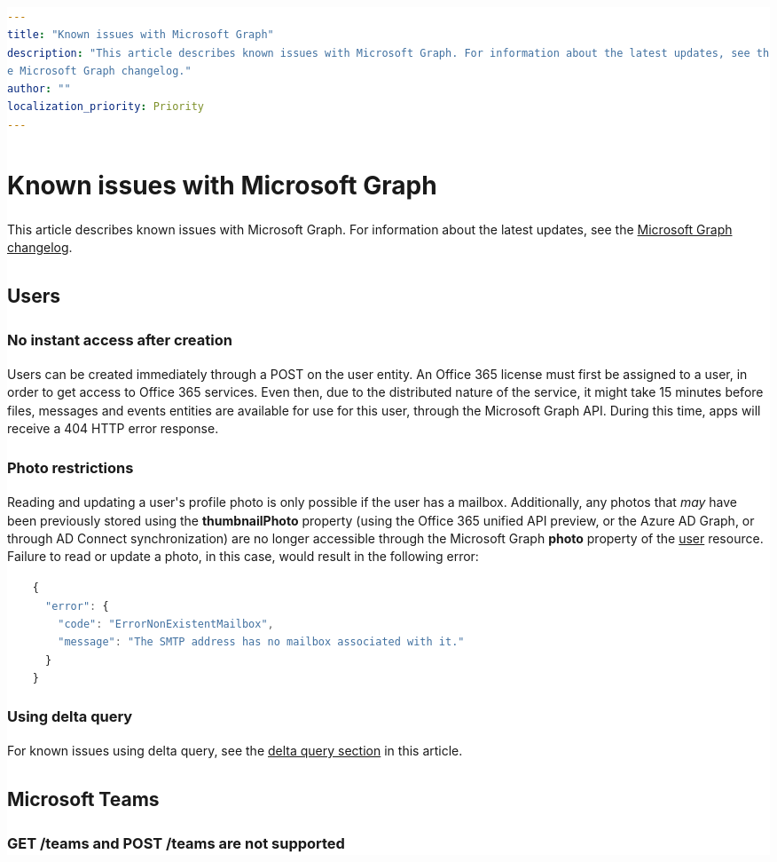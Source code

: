 ```yaml
---
title: "Known issues with Microsoft Graph"
description: "This article describes known issues with Microsoft Graph. For information about the latest updates, see the Microsoft Graph changelog."
author: ""
localization_priority: Priority
---
```


# Known issues with Microsoft Graph

This article describes known issues with Microsoft Graph. For information about the latest updates, see the [Microsoft Graph changelog](changelog.md).

## Users

### No instant access after creation

Users can be created immediately through a POST on the user entity. An Office 365 license must first be assigned to a user, in order to get access to Office 365 services. Even then, due to the distributed nature of the service, it might take 15 minutes before files, messages and events entities are available for use for this user, through the Microsoft Graph API. During this time, apps will receive a 404 HTTP error response.

### Photo restrictions

Reading and updating a user's profile photo is only possible if the user has a mailbox. Additionally, any photos that *may* have been previously stored using the **thumbnailPhoto** property (using the Office 365 unified API preview, or the Azure AD Graph, or through AD Connect synchronization) are no longer accessible through the Microsoft Graph **photo** property of the [user](/graph/api/resources/user?view=graph-rest-1.0) resource.
Failure to read or update a photo, in this case, would result in the following error:

```javascript
	{
	  "error": {
	    "code": "ErrorNonExistentMailbox",
	    "message": "The SMTP address has no mailbox associated with it."
	  }
	}
```

### Using delta query

For known issues using delta query, see the [delta query section](#delta-query) in this article.

## Microsoft Teams

### GET /teams and POST /teams are not supported
